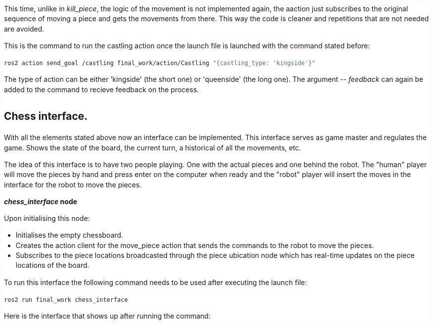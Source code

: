 This time, unlike in *kill_piece*, the logic of the movement is not implemented again, the aaction just subscribes to the original sequence of moving a piece and gets the movements from there. This way the code is cleaner and repetitions that are not needed are avoided.

This is the command to run the castling action once the launch file is launched with the command stated before:

```bash
ros2 action send_goal /castling final_work/action/Castling "{castling_type: 'kingside'}"
```
The type of action can be either 'kingside' (the short one) or 'queenside' (the long one). The argument *-- feedback* can again be added to the command to recieve feedback on the process.


## Chess interface.

With all the elements stated above now an interface can be implemented. This interface serves as game master and regulates the game. Shows the state of the board, the current turn, a historical of all the movements, etc.

The idea of this interface is to have two people playing. One with the actual pieces and one behind the robot. The "human" player will move the pieces by hand and press enter on the computer when ready and the "robot" player will insert the moves in the interface for the robot to move the pieces.

***chess_interface* node**

Upon initialising this node:
- Initialises the empty chessboard.
- Creates the action client for the move_piece action that sends the commands to the robot to move the pieces.
- Subscribes to the piece locations broadcasted through the piece ubication node which has real-time updates on the piece locations of the board.

To run this interface the following command needs to be used after executing the launch file:

```bash
ros2 run final_work chess_interface
```

Here is the interface that shows up after running the command:

